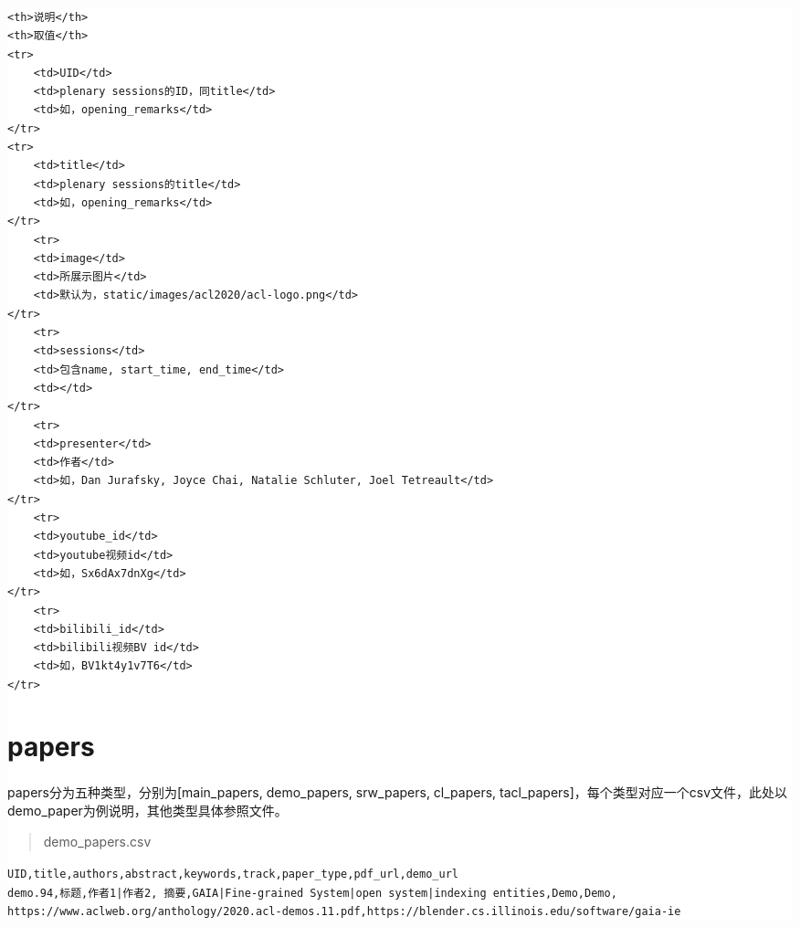     <th>说明</th>
    <th>取值</th>
    <tr>
        <td>UID</td>
        <td>plenary sessions的ID，同title</td>
        <td>如，opening_remarks</td>
    </tr>
    <tr>
        <td>title</td>
        <td>plenary sessions的title</td>
        <td>如，opening_remarks</td>
    </tr>
        <tr>
        <td>image</td>
        <td>所展示图片</td>
        <td>默认为，static/images/acl2020/acl-logo.png</td>
    </tr>
        <tr>
        <td>sessions</td>
        <td>包含name, start_time, end_time</td>
        <td></td>
    </tr>
        <tr>
        <td>presenter</td>
        <td>作者</td>
        <td>如，Dan Jurafsky, Joyce Chai, Natalie Schluter, Joel Tetreault</td>
    </tr>
        <tr>
        <td>youtube_id</td>
        <td>youtube视频id</td>
        <td>如，Sx6dAx7dnXg</td>
    </tr>
        <tr>
        <td>bilibili_id</td>
        <td>bilibili视频BV id</td>
        <td>如，BV1kt4y1v7T6</td>
    </tr>
    
</table>


# <span id = "papers">papers</span>
papers分为五种类型，分别为[main_papers, demo_papers, srw_papers, cl_papers, tacl_papers]，每个类型对应一个csv文件，此处以demo_paper为例说明，其他类型具体参照文件。
> demo_papers.csv

```
UID,title,authors,abstract,keywords,track,paper_type,pdf_url,demo_url
demo.94,标题,作者1|作者2, 摘要,GAIA|Fine-grained System|open system|indexing entities,Demo,Demo,
https://www.aclweb.org/anthology/2020.acl-demos.11.pdf,https://blender.cs.illinois.edu/software/gaia-ie
```
